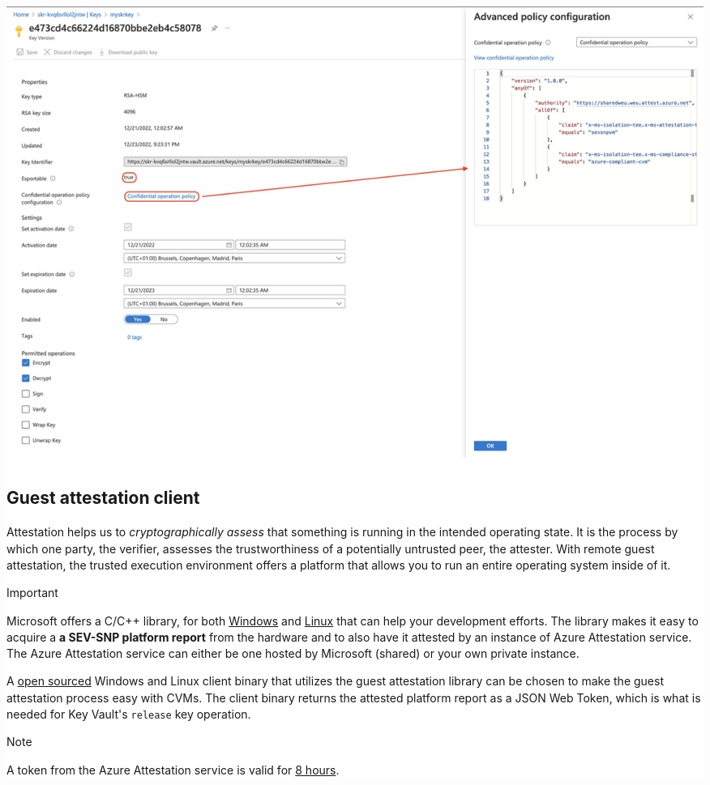 ![Screenshot of the Azure portal with the settings for key named 'my SKR key' visible. It shows another panel that shows the details of the secure key release policy.](media/skr-flow-confidential-vm-sev-snp-attestation/skr-onboard-key-with-policy.png)

## Guest attestation client

Attestation helps us to _cryptographically assess_ that something is running in the intended operating state. It is the process by which one party, the verifier, assesses the trustworthiness of a potentially untrusted peer, the attester. With remote guest attestation, the trusted execution environment offers a platform that allows you to run an entire operating system inside of it.

> [!IMPORTANT]
> Microsoft offers a C/C++ library, for both [Windows](https://www.nuget.org/packages/Microsoft.Azure.Security.GuestAttestation) and [Linux](https://packages.microsoft.com/repos/azurecore/pool/main/a/azguestattestation1/) that can help your development efforts. The library makes it easy to acquire a __a SEV-SNP platform report__ from the hardware and to also have it attested by an instance of Azure Attestation service. The Azure Attestation service can either be one hosted by Microsoft (shared) or your own private instance.

A [open sourced](https://github.com/Azure/confidential-computing-cvm-guest-attestation) Windows and Linux client binary that utilizes the guest attestation library can be chosen to make the guest attestation process easy with CVMs. The client binary returns the attested platform report as a JSON Web Token, which is what is needed for Key Vault's `release` key operation.

> [!NOTE]
> A token from the Azure Attestation service is valid for [8 hours](../attestation/faq.yml).
